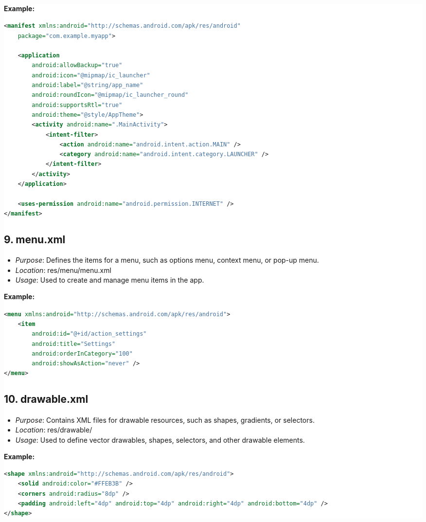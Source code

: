 **Example:**

```xml
<manifest xmlns:android="http://schemas.android.com/apk/res/android"
    package="com.example.myapp">

    <application
        android:allowBackup="true"
        android:icon="@mipmap/ic_launcher"
        android:label="@string/app_name"
        android:roundIcon="@mipmap/ic_launcher_round"
        android:supportsRtl="true"
        android:theme="@style/AppTheme">
        <activity android:name=".MainActivity">
            <intent-filter>
                <action android:name="android.intent.action.MAIN" />
                <category android:name="android.intent.category.LAUNCHER" />
            </intent-filter>
        </activity>
    </application>

    <uses-permission android:name="android.permission.INTERNET" />
</manifest>

```


## 9. menu.xml
- *Purpose*: Defines the items for a menu, such as options menu, context menu, or pop-up menu.
- *Location*: res/menu/menu.xml
- *Usage*: Used to create and manage menu items in the app.

**Example:**

```xml
<menu xmlns:android="http://schemas.android.com/apk/res/android">
    <item
        android:id="@+id/action_settings"
        android:title="Settings"
        android:orderInCategory="100"
        android:showAsAction="never" />
</menu>

```


## 10. drawable.xml
- *Purpose*: Contains XML files for drawable resources, such as shapes, gradients, or selectors.
- *Location*: res/drawable/
- *Usage*: Used to define vector drawables, shapes, selectors, and other drawable elements.

**Example:**

```xml
<shape xmlns:android="http://schemas.android.com/apk/res/android">
    <solid android:color="#FFEB3B" />
    <corners android:radius="8dp" />
    <padding android:left="4dp" android:top="4dp" android:right="4dp" android:bottom="4dp" />
</shape>

```
